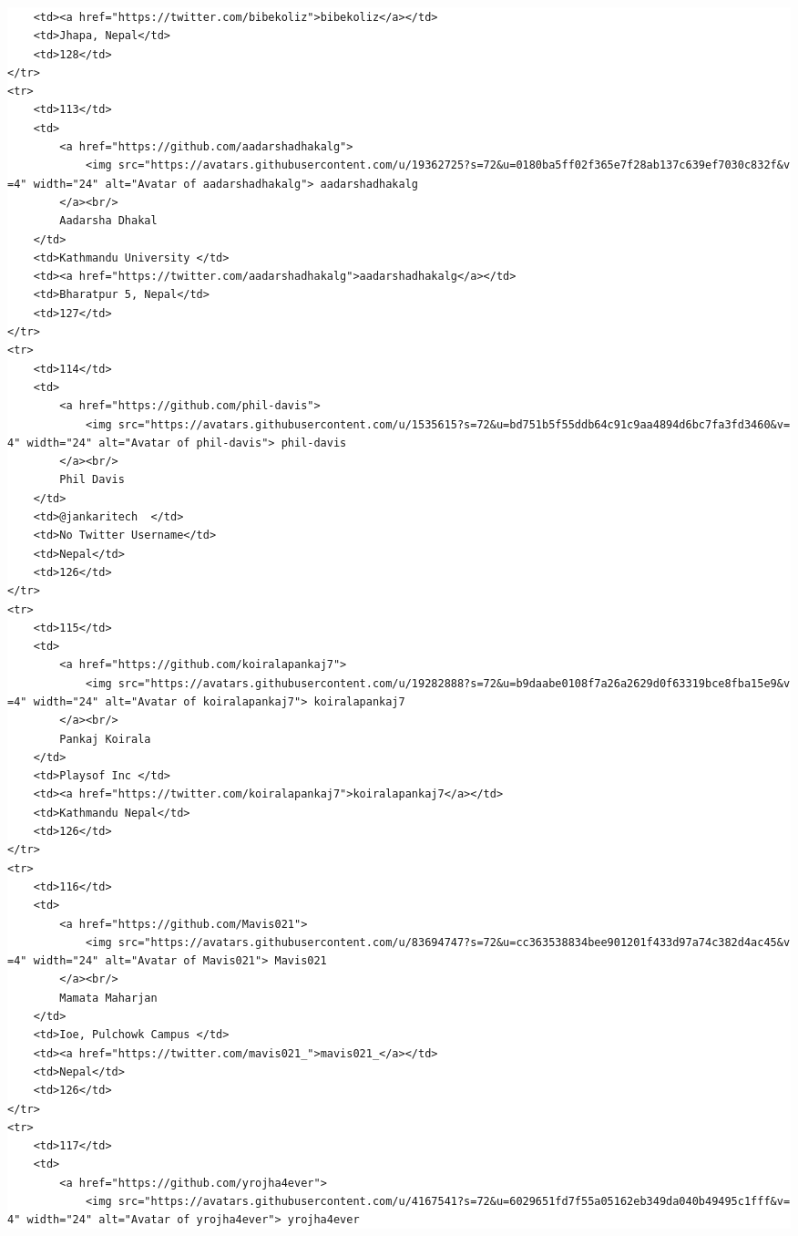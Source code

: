 		<td><a href="https://twitter.com/bibekoliz">bibekoliz</a></td>
		<td>Jhapa, Nepal</td>
		<td>128</td>
	</tr>
	<tr>
		<td>113</td>
		<td>
			<a href="https://github.com/aadarshadhakalg">
				<img src="https://avatars.githubusercontent.com/u/19362725?s=72&u=0180ba5ff02f365e7f28ab137c639ef7030c832f&v=4" width="24" alt="Avatar of aadarshadhakalg"> aadarshadhakalg
			</a><br/>
			Aadarsha Dhakal
		</td>
		<td>Kathmandu University </td>
		<td><a href="https://twitter.com/aadarshadhakalg">aadarshadhakalg</a></td>
		<td>Bharatpur 5, Nepal</td>
		<td>127</td>
	</tr>
	<tr>
		<td>114</td>
		<td>
			<a href="https://github.com/phil-davis">
				<img src="https://avatars.githubusercontent.com/u/1535615?s=72&u=bd751b5f55ddb64c91c9aa4894d6bc7fa3fd3460&v=4" width="24" alt="Avatar of phil-davis"> phil-davis
			</a><br/>
			Phil Davis
		</td>
		<td>@jankaritech  </td>
		<td>No Twitter Username</td>
		<td>Nepal</td>
		<td>126</td>
	</tr>
	<tr>
		<td>115</td>
		<td>
			<a href="https://github.com/koiralapankaj7">
				<img src="https://avatars.githubusercontent.com/u/19282888?s=72&u=b9daabe0108f7a26a2629d0f63319bce8fba15e9&v=4" width="24" alt="Avatar of koiralapankaj7"> koiralapankaj7
			</a><br/>
			Pankaj Koirala
		</td>
		<td>Playsof Inc </td>
		<td><a href="https://twitter.com/koiralapankaj7">koiralapankaj7</a></td>
		<td>Kathmandu Nepal</td>
		<td>126</td>
	</tr>
	<tr>
		<td>116</td>
		<td>
			<a href="https://github.com/Mavis021">
				<img src="https://avatars.githubusercontent.com/u/83694747?s=72&u=cc363538834bee901201f433d97a74c382d4ac45&v=4" width="24" alt="Avatar of Mavis021"> Mavis021
			</a><br/>
			Mamata Maharjan
		</td>
		<td>Ioe, Pulchowk Campus </td>
		<td><a href="https://twitter.com/mavis021_">mavis021_</a></td>
		<td>Nepal</td>
		<td>126</td>
	</tr>
	<tr>
		<td>117</td>
		<td>
			<a href="https://github.com/yrojha4ever">
				<img src="https://avatars.githubusercontent.com/u/4167541?s=72&u=6029651fd7f55a05162eb349da040b49495c1fff&v=4" width="24" alt="Avatar of yrojha4ever"> yrojha4ever